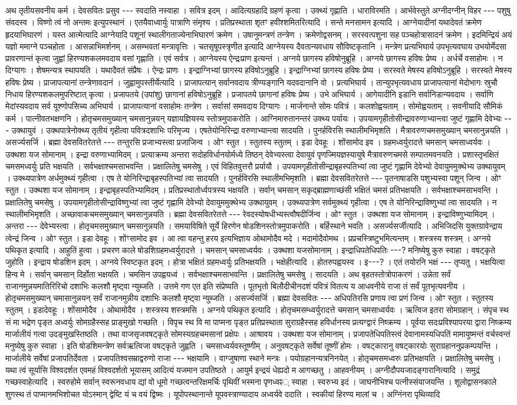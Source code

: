 अथ तृतीयसवनीय कर्म । देवसवितः प्रसुव --- स्वदाति नस्वाहा । सवित्र इदम् । आदित्यग्रहादि ग्रहणं कृत्वा । उक्थ्यं गृह्णाति । धाराविरमति । आर्भवेस्तुते अग्नीदग्नीन् विहर --- पशुषु संवदस्व । विष्णो त्वं नो अन्तमः इत्युपस्थानं । एतयैवाध्वार्युः पात्राणि संमृश्य । प्रतिप्रस्थाता शृतꣳ हवीश्शमितरित्यादि । सन्ते मनसामन इत्यादि । आग्नेयादीनां यथादेवतं क्रमेण हृदयाभिघारणं । यस्त आत्मेत्यादि आग्नेयादि पशूनां स्थालीगताज्येनाभिघारणं क्रमेण । उषानुमन्त्रणं तन्त्रेण । क्रमेणोद्वसनम् । सरस्वत्पशुना सह पञ्चहोत्रासादनं क्रमेण । इदमिन्द्रियं अयं यज्ञो ममाग्ने पञ्चहोता । आसन्नाभिमर्शनम् । असम्भवतां मन्त्रावृत्तिः । चतसृषूपस्त्रृणीत इत्यादि आग्नेयस्य दैवतान्यवधाय सौविष्टकृतानि । मन्त्रेण प्रत्यभिघार्य उपभृत्यवघाय उभयोर्मेदसा प्रावरणान्तं कृत्वा जुह्वां हिरण्यशकलमवदाय वसां गृह्णाति । एवं सर्वत्र । आग्नेयस्य ऐन्द्रःप्राण इत्यन्तं । अग्नये छागस्य हविषोनुब्रूहि । अग्नये छागस्य हविषः प्रेष्य । अर्धर्चे वसाहोमः । न दिग्यागः । शेषमन्यत्र स्थापयति । यथादैवतं संप्रैषः । ऐन्द्रः प्राणः । इन्द्राग्निभ्यां छागस्य हविषोऽनुब्रूहि । इन्द्राग्निभ्यां छागस्य हविषः प्रेष्य । सरस्वते मेषस्य हविषोऽनुब्रूहि । सरस्वते मेषस्य हविषः प्रेष्य । प्राजापत्यानां तन्त्रेणावदानं । जुह्वामुपस्तीर्येत्यादि । प्राजापत्यान् सर्वानवदाय त्रीण्यङ्गानि यदवदानानि वो । प्रत्यभिघार्य । तान्युपभृत्यवधाय प्राजापत्यानां मेदोभागः स्रुचौ निधाय हिरण्यशकलमुपरिष्टात् कृत्वा । प्रजापतये (उपांशु) छागानां हविषोऽनुब्रूहि । प्रजापतये छागानां हविषः प्रेष्य । उभे अभिघार्य । आगेयादीनि इडानि सर्वानिडान्यवदाय । सर्वाणि मेदांस्यवदाय सर्व यूश्णोपसिच्य अभिघार्य । प्राजापत्यानां वसाहोमः तन्त्रेण । सर्वासां समवदाय दिग्यागः । मार्जनान्ते सोमः पवित्रं । कलशोह्वयताम् । सोमोह्वयताम् । सवनीयादि सौमिकं कर्म । पात्नीवतभक्षणनि । होतृचमसमुख्यान् चमसानुन्नयन् यज्ञायज्ञियस्य स्तोत्रमुपाकरोति । आग्निमारुतानन्तरं उक्थ्य पर्यायः । उपयामगृहीतोसीन्द्रावरुणाभ्यान्त्वा जुष्टं गृह्णामि देवेभ्यः --- उक्थायुवं । उक्थपात्रेनोक्थ्य तृतीयं गृहीत्वा पवित्रदशाभिः परिमृज्य । एषतेयोनिरिन्द्रा वरुणाभ्यान्त्वा सादयति । पुनर्हविरसि स्थालीमभिमृशति । मैत्रावरुणचमसमुख्यान् चमसानुन्नयति । असर्ज्यसर्जि । ब्रह्मा देवसवितरेतत्ते --- तन्तुरसि प्रजाभ्यस्त्वा प्रजाजिन्व । ओꣳ स्तुत । स्तुतस्य स्तुतम् । इडा देवहूः । शोंसामोद इव । ग्रहमध्वर्युरादत्ते चमसान् चमसाध्वर्यवः । उक्थशा यज सोमानाम् । इन्द्रा वरुणाभ्यामिदम् । प्रत्याक्रम्य अन्तरा सदोहविर्धानयोर्मध्ये तिष्ठन् देवेभ्यस्त्वा देवायुवं पृणज्मियज्ञस्यायुषे मैत्रावरुणचमसे सम्पातमवनयति । प्रशास्तृभक्षितं चमसमध्वर्युः प्रति भक्षयति । सर्वभक्षाश्चमसाभवन्ति । प्रक्षालितेषु चमसेषु । एवं विहितवुत्तरौ प्रर्यायौ । उपयामगृहीतोसीन्द्राबृहस्पतिभ्यां त्वा जुष्टं गृह्णामि देवेभ्यो देवायुममुक्थेभ्य उक्थायुवम् । उक्थ्यपात्रेण अर्धमुक्थ्यं गृहीत्वा । एष ते योनिरिन्द्राबृहस्पतिभ्यां त्वा सादयति । पुनर्हविरसि स्थालीमभिमृशति । ब्रह्मा देवसवितरेतत्ते --- पृतनाषाडसि पशुभ्यस्वा पशून् जिन्व । ओꣳ स्तुत । उक्थशा यज सोमानाम् । इन्द्राबृहस्पतिभ्यामिदम् । प्रतिप्रस्थातोर्ध्वपत्रस्य भक्षयति । सर्वान् चमसान् सकृद्ब्राह्मणाच्छंसी भक्षितं चमसं प्रतिभक्षयति । सर्वभक्षाश्चमसाभवन्ति । प्रक्षालितेषु चमसेषु । उपयामगृहीतोसीन्द्राविष्णुभ्यां त्वा जुष्टं गृह्णामि देवेभ्यो देवायुममुक्थेभ्य उक्थायुवम् । उक्थ्यपात्रेण सर्वमुक्थ्यं गृहीत्वा । एष ते योनिरिन्द्राविष्णुभ्यां त्वा सादयति । न स्थालीमभिमृशति । अच्छावाकचमसमुख्यान् चमसानुन्नयति । ब्रह्मा देवसवितरेतत्ते --- रेवदस्योषधीभ्यस्त्वौषदीर्जिन्व । ओꣳ स्तुत । उक्थशा यज सोमानाम् । इन्द्राविष्णुभ्यामिदम् । अन्तरा --- देवेभ्यस्त्वा । होतृचमसमुख्यान् चमसानुन्नयति । समयाविषिते सूर्ये हिरणेन षोडशिनस्तोत्रमुपाकरोति । बर्हिस्थाने भवति । असर्ज्यसर्जीत्यादि । अभिजिदसि युक्तग्रावेन्द्राय त्वेन्द्रं जिन्व । ओꣳ स्तुत । इडा देवहूः । शोंꣳसामोद इव । आ त्वा वहन्तु हरय इत्यभिज्ञाय ओथामोदैव मदे । मदामोदैवोमथ । प्रप्रचस्त्रिष्टुभमित्यन्तम् । शस्त्रस्य शस्त्रम् । अग्नये पथिकृत इत्यादि । आहुतिं हुत्वा । प्रचरण काले षोडशिग्रहमध्वर्युरादत्ते । चमसान् चमसाध्वर्यवः । उक्थशा यजसोमानाम् । इन्द्राधिपतेधिपतिः ---? मनिष्येषु कुरु स्वाहा । वषट्कृते जुहोति । इन्द्राय षोडशिन इदम् । अग्नये स्विष्टकृत इदम् । होत्रा भक्षितं ग्रहमध्वर्युः प्रतिभक्षयति । भक्षेहीत्यादि । होतरुपह्वयस्व । इ---? । एतं तयोरनि भक्षं --- तृप्यतु । भक्षयित्वा हिन्व मे । सर्वान् चमसान् दिर्होता भक्षयति । चमसिन उपह्वयध्वं । सर्वभक्षाश्चमसाभवन्ति । प्रक्षालितेषु चमसेषु । सादयति । अथ बृहतस्तोत्रोपाकरणं । उन्नेता सर्वं राजानमुन्नयमातिरिरिचो दशाभिः कलशौ मृष्ट्वा न्युब्जति । उत्तमे गण एत इति संप्रेष्यति । पूतभृतो बिलौदीचीनदशं पवित्रं वितत्य य आधवनीये राजा तं सर्वं पूतभृत्यवनीय । होतृचमसमुख्यान् चमासानुन्नयन् सर्वं राजानमुन्नीय दशाभिः कलशौ मृष्ट्वा न्युब्जति । असर्ज्यसर्जि । ब्रह्मा देवसवितः --- अधिपतिरसि प्रणाय त्वा प्रणं जिन्व । ओꣳ स्तुत । स्तुतस्य स्तुतम् । इडादेवहूः । शोंसामोदैव । ओथामोदैव । शस्त्रस्य शस्त्रमसि । अग्नये पथिकृत इत्यादि । होतृचमसम्ध्वर्युरादत्ते चमसान् चमसाध्वर्यवः । ऋत्विज इतरा सोमग्रहान् । संपृच स्थ सं मा भद्रेण पृङ्त अध्वर्युः सोमग्रहैस्सह प्राङ्मुखो गच्छति । विपृच स्थ वि मा पाप्मना पृङ्त प्रतिप्रस्थाता सुराग्रहैस्सह हविर्धानस्य प्रत्यग्द्वारं निष्क्रम्य । पूर्वया सदःप्रविश्यापरया द्वारा निष्क्रम्य मार्जालीयं गत्वा उदङ्मुखस्तिष्ठति । तथा वाजसृजवषट्कृते सोमस्यग्रहचमसानां प्रक्षेपः । आश्रावय । उक्थशा यज सोमानाम् । प्रजापतेधिपतिस्त्वं देवानामस्यधिपतिं मामायुष्मन्तं वर्चस्वन्तं मनुष्येषु कुरु स्वाहा । इति षोडशिमन्त्रेण सर्वऋत्विजा वषट्कृते जुह्वति । चमसाध्वर्यवस्तूष्णीम् । अनुवषट्कृते सर्वेषां तूष्णीं होमः । वषट्कारानु वषट्कारयोः सुराग्रहाननुप्रकम्पयन्ति । मार्जालीये सर्वेषां प्रजापतिर्देवता । प्रजापतिश्वसम्राद्वरुणो राजा --- भक्षयामि । वाग्जुषाणा स्थाने मन्त्रः । पयोग्रहानन्यत्रनिनयेत् । होतृचमसमध्वरुः प्रतिभक्षयति । प्रक्षालितेषु चमसेषु । यथा त्वं सूर्यासि विश्वदर्शत एवमहं विश्वदर्शतो भूयासम् आदित्यं यजमान उपतिष्ठते । आयुर्म इन्द्रयं धेह्यदो म आगच्छतु । आहवनीयम् । अग्नीदौपयजादङ्गारानित्यादि । समुद्रं गच्छस्वाहेत्यादि । स्वरुहोमे सर्वान् स्वरूनवधाय द्यां वो धूमो गच्छत्वन्तरिक्षमर्चिः पृथिवीं भस्मना पृणध्वꣴ् स्वाहा । स्वरुभ्य इदं । जाघनीभिश्च पत्नीस्संयाजयन्ति । शूलोद्वासनकाले शुगस्थ तं पाप्मानमभिशोचत योऽस्मान् द्वेष्टि यं च वयं द्विष्मः । यूपोपस्थानान्ते यूपवस्त्राण्यादाय अध्वर्यवे ददाति । स्वकीयां हिरण्य मालां च । अग्निंनरा पृथिव्यादि